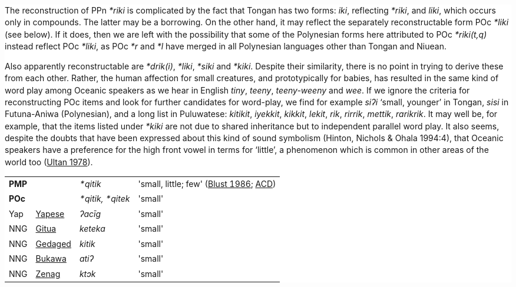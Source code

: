The reconstruction of PPn _&ast;riki_ is complicated by the fact that Tongan has two forms: _iki_, reflecting _&ast;riki_, and _liki_, which occurs only in compounds. The latter may be a borrowing. On the other hand, it may reflect the separately reconstructable form POc _&ast;liki_ (see below). If it does, then we are left with the possibility that some of the Polynesian forms here attributed to POc _&ast;riki(t,q)_ instead reflect POc _&ast;liki_, as POc _&ast;r_ and _&ast;l_ have merged in all Polynesian languages other than Tongan and Niuean.

Also apparently reconstructable are _&ast;drik(i)_, _&ast;liki_, _&ast;siki_ and _&ast;kiki_. Despite their similarity, there is no point in trying to derive these from each other. Rather, the human affection for small creatures, and prototypically for babies, has resulted in the same kind of word play among Oceanic speakers as we hear in English _tiny_, _teeny_, _teeny-weeny_ and _wee_. If we ignore the criteria for reconstructing POc items and look for further candidates for word-play, we find for example _siʔi_ ‘small, younger’ in Tongan, _sisi_ in Futuna-Aniwa (Polynesian), and a long list in Puluwatese: _kitikit_, _iyekkit_, _kikkit_, _lekit_, _rik_, _rirrik_, _mettik_, _rarikrik_. It may well be, for example, that the items listed under _&ast;kiki_ are not due to shared inheritance but to independent parallel word play. It also seems, despite the doubts that have been expressed about this kind of sound symbolism (Hinton, Nichols & Ohala 1994:4), that Oceanic speakers have a preference for the high front vowel in terms for ‘little’, a phenomenon which is common in other areas of the world too ([Ultan 1978](../sources/Ultan1978)).

<table class="cognateset" id="2-7-2-None-199-POc-qitik-a">
<tr>
<td><strong>PMP</strong></td><td> </td>
<td style="white-space: nowrap;">
<i>&ast;qitik</i>
</td>
<td>'<span>small, little; few</span>' (<a href="../sources/Blust1986">Blust 1986</a>; <a href="../sources/Blust1995">ACD</a>)
</td>
</tr>
<tr>
<td><strong>POc</strong></td><td> </td>
<td style="white-space: nowrap;">
<i>&ast;qitik, &ast;qitek</i>
</td>
<td>'<span>small</span>'</td>
</tr>
<tr>
<td>Yap</td><td><a href="../languages/yapese">Yapese</a></td><td style="white-space: nowrap;"><i>ʔacīg</i></td>
<td>'<span>small</span>'</td>
</tr>
<tr>
<td>NNG</td><td><a href="../languages/gitua">Gitua</a></td><td style="white-space: nowrap;"><i>keteka</i></td>
<td>'<span>small</span>'</td>
</tr>
<tr>
<td>NNG</td><td><a href="../languages/gedaged">Gedaged</a></td><td style="white-space: nowrap;"><i>kitik</i></td>
<td>'<span>small</span>'</td>
</tr>
<tr>
<td>NNG</td><td><a href="../languages/bukawa">Bukawa</a></td><td style="white-space: nowrap;"><i>atiʔ</i></td>
<td>'<span>small</span>'</td>
</tr>
<tr>
<td>NNG</td><td><a href="../languages/zenag">Zenag</a></td><td style="white-space: nowrap;"><i>ktɔk</i></td>
<td>'<span>small</span>'</td>
</tr>
<tr>
